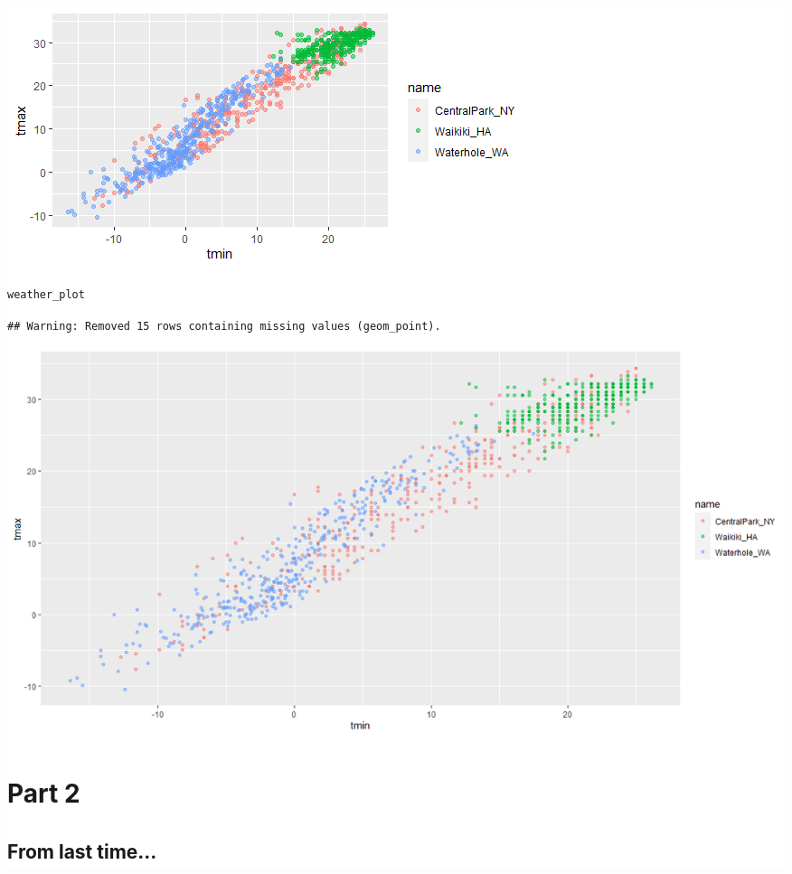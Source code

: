 ![](visualization_eda_files/figure-gfm/unnamed-chunk-22-1.png)

``` r
weather_plot
```

    ## Warning: Removed 15 rows containing missing values (geom_point).

![](visualization_eda_files/figure-gfm/unnamed-chunk-23-1.png)

# Part 2

## From last time…
